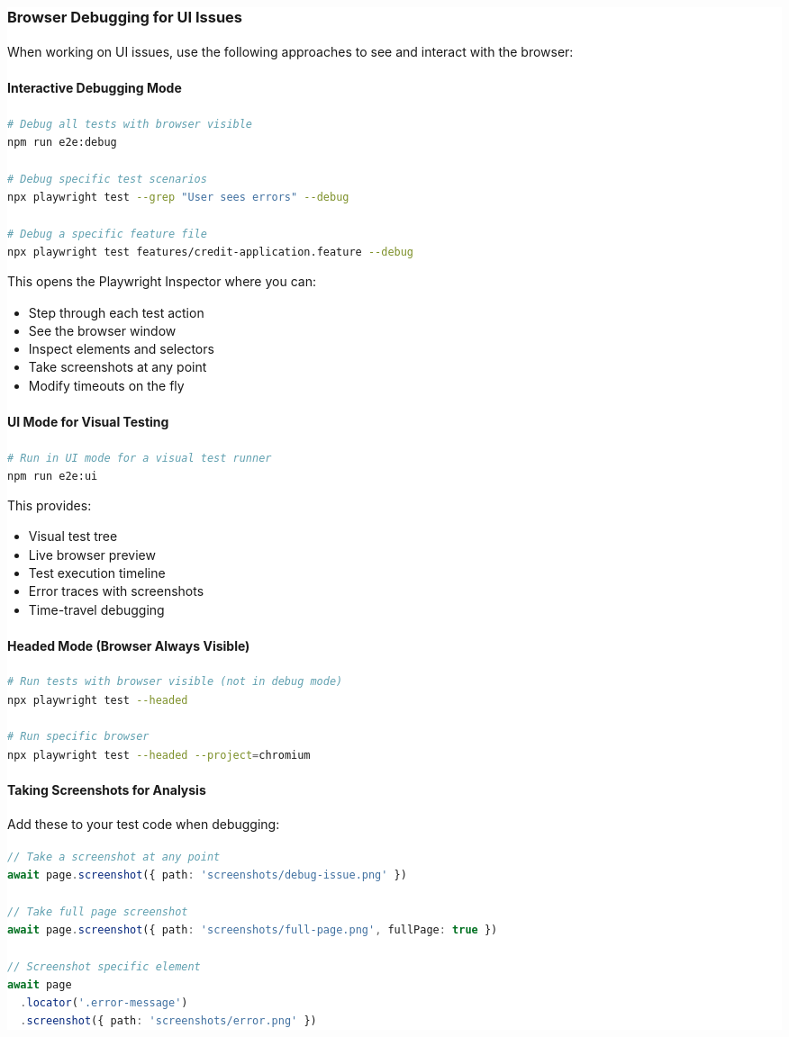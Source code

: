 ### Browser Debugging for UI Issues

When working on UI issues, use the following approaches to see and interact with the browser:

#### Interactive Debugging Mode

```bash
# Debug all tests with browser visible
npm run e2e:debug

# Debug specific test scenarios
npx playwright test --grep "User sees errors" --debug

# Debug a specific feature file
npx playwright test features/credit-application.feature --debug
```

This opens the Playwright Inspector where you can:

- Step through each test action
- See the browser window
- Inspect elements and selectors
- Take screenshots at any point
- Modify timeouts on the fly

#### UI Mode for Visual Testing

```bash
# Run in UI mode for a visual test runner
npm run e2e:ui
```

This provides:

- Visual test tree
- Live browser preview
- Test execution timeline
- Error traces with screenshots
- Time-travel debugging

#### Headed Mode (Browser Always Visible)

```bash
# Run tests with browser visible (not in debug mode)
npx playwright test --headed

# Run specific browser
npx playwright test --headed --project=chromium
```

#### Taking Screenshots for Analysis

Add these to your test code when debugging:

```typescript
// Take a screenshot at any point
await page.screenshot({ path: 'screenshots/debug-issue.png' })

// Take full page screenshot
await page.screenshot({ path: 'screenshots/full-page.png', fullPage: true })

// Screenshot specific element
await page
  .locator('.error-message')
  .screenshot({ path: 'screenshots/error.png' })
```

